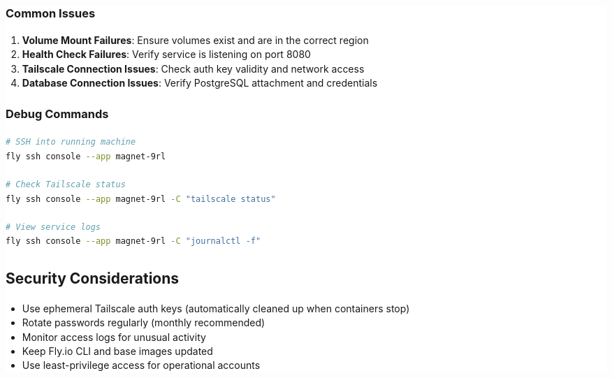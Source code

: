 ### Common Issues

1. **Volume Mount Failures**: Ensure volumes exist and are in the correct region
2. **Health Check Failures**: Verify service is listening on port 8080
3. **Tailscale Connection Issues**: Check auth key validity and network access
4. **Database Connection Issues**: Verify PostgreSQL attachment and credentials

### Debug Commands

```bash
# SSH into running machine
fly ssh console --app magnet-9rl

# Check Tailscale status
fly ssh console --app magnet-9rl -C "tailscale status"

# View service logs
fly ssh console --app magnet-9rl -C "journalctl -f"
```

## Security Considerations

- Use ephemeral Tailscale auth keys (automatically cleaned up when containers stop)
- Rotate passwords regularly (monthly recommended)
- Monitor access logs for unusual activity
- Keep Fly.io CLI and base images updated
- Use least-privilege access for operational accounts